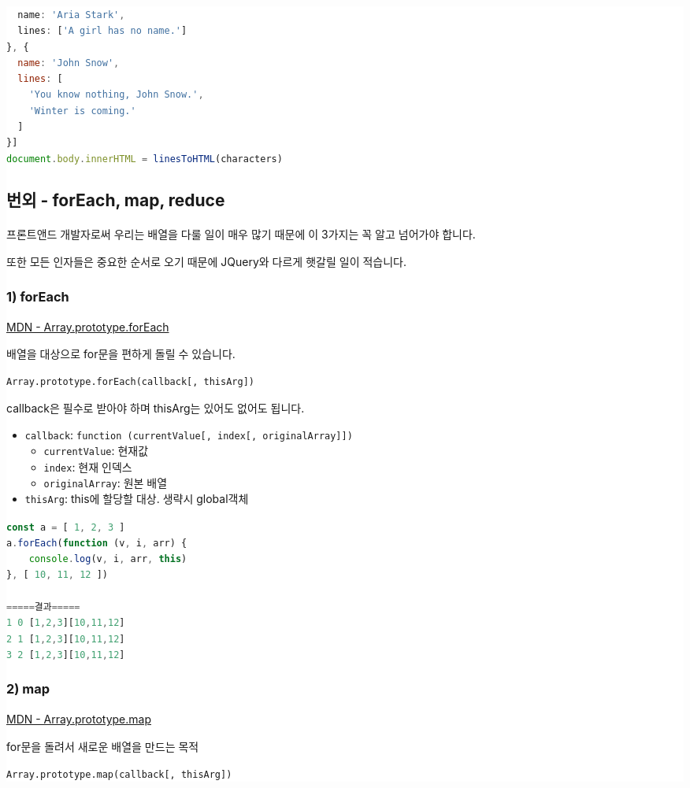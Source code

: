 ```javascript
  name: 'Aria Stark',
  lines: ['A girl has no name.']
}, {
  name: 'John Snow',
  lines: [
    'You know nothing, John Snow.',
    'Winter is coming.'
  ]
}]
document.body.innerHTML = linesToHTML(characters)
```

## 번외 - forEach, map, reduce

프론트앤드 개발자로써 우리는 배열을 다룰 일이 매우 많기 때문에 이 3가지는 꼭 알고 넘어가야 합니다. 

또한 모든 인자들은 중요한 순서로 오기 때문에 JQuery와 다르게 햇갈릴 일이 적습니다.

### 1\) forEach

[MDN - Array.prototype.forEach](https://developer.mozilla.org/ko/docs/Web/JavaScript/Reference/Global_Objects/Array/forEach)

배열을 대상으로 for문을 편하게 돌릴 수 있습니다. 

`Array.prototype.forEach(callback[, thisArg])`

callback은 필수로 받아야 하며 thisArg는 있어도 없어도 됩니다.

* `callback`: `function (currentValue[, index[, originalArray]])`
  * `currentValue`: 현재값
  * `index`: 현재 인덱스
  * `originalArray`: 원본 배열
* `thisArg`: this에 할당할 대상. 생략시 global객체

```javascript
const a = [ 1, 2, 3 ]
a.forEach(function (v, i, arr) {
    console.log(v, i, arr, this)
}, [ 10, 11, 12 ])

=====결과=====
1 0 [1,2,3][10,11,12]
2 1 [1,2,3][10,11,12]
3 2 [1,2,3][10,11,12]
```

### 2\) map

[MDN - Array.prototype.map](https://developer.mozilla.org/en-US/docs/Web/JavaScript/Reference/Global_Objects/Array/map)

for문을 돌려서 새로운 배열을 만드는 목적

`Array.prototype.map(callback[, thisArg])`

